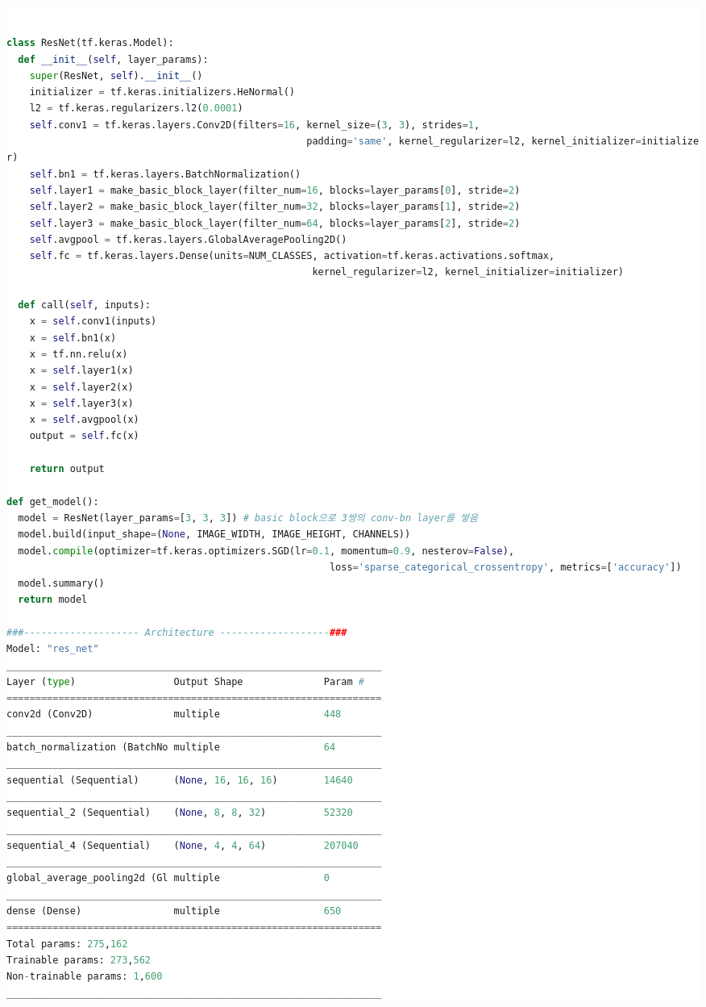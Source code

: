 <br>

```python
class ResNet(tf.keras.Model):  
  def __init__(self, layer_params):
    super(ResNet, self).__init__()
    initializer = tf.keras.initializers.HeNormal()
    l2 = tf.keras.regularizers.l2(0.0001)
    self.conv1 = tf.keras.layers.Conv2D(filters=16, kernel_size=(3, 3), strides=1, 
													padding='same', kernel_regularizer=l2, kernel_initializer=initializer)
    self.bn1 = tf.keras.layers.BatchNormalization()
    self.layer1 = make_basic_block_layer(filter_num=16, blocks=layer_params[0], stride=2)
    self.layer2 = make_basic_block_layer(filter_num=32, blocks=layer_params[1], stride=2)
    self.layer3 = make_basic_block_layer(filter_num=64, blocks=layer_params[2], stride=2)
    self.avgpool = tf.keras.layers.GlobalAveragePooling2D()
    self.fc = tf.keras.layers.Dense(units=NUM_CLASSES, activation=tf.keras.activations.softmax,
													 kernel_regularizer=l2, kernel_initializer=initializer)

  def call(self, inputs):
    x = self.conv1(inputs)
    x = self.bn1(x)
    x = tf.nn.relu(x)
    x = self.layer1(x)
    x = self.layer2(x)
    x = self.layer3(x)
    x = self.avgpool(x)
    output = self.fc(x)

    return output

def get_model():
  model = ResNet(layer_params=[3, 3, 3]) # basic block으로 3쌍의 conv-bn layer를 쌓음
  model.build(input_shape=(None, IMAGE_WIDTH, IMAGE_HEIGHT, CHANNELS))
  model.compile(optimizer=tf.keras.optimizers.SGD(lr=0.1, momentum=0.9, nesterov=False), 
														loss='sparse_categorical_crossentropy', metrics=['accuracy'])
  model.summary()
  return model

###-------------------- Architecture -------------------###
Model: "res_net"
_________________________________________________________________
Layer (type)                 Output Shape              Param #   
=================================================================
conv2d (Conv2D)              multiple                  448       
_________________________________________________________________
batch_normalization (BatchNo multiple                  64        
_________________________________________________________________
sequential (Sequential)      (None, 16, 16, 16)        14640     
_________________________________________________________________
sequential_2 (Sequential)    (None, 8, 8, 32)          52320     
_________________________________________________________________
sequential_4 (Sequential)    (None, 4, 4, 64)          207040    
_________________________________________________________________
global_average_pooling2d (Gl multiple                  0         
_________________________________________________________________
dense (Dense)                multiple                  650       
=================================================================
Total params: 275,162
Trainable params: 273,562
Non-trainable params: 1,600
_________________________________________________________________
```